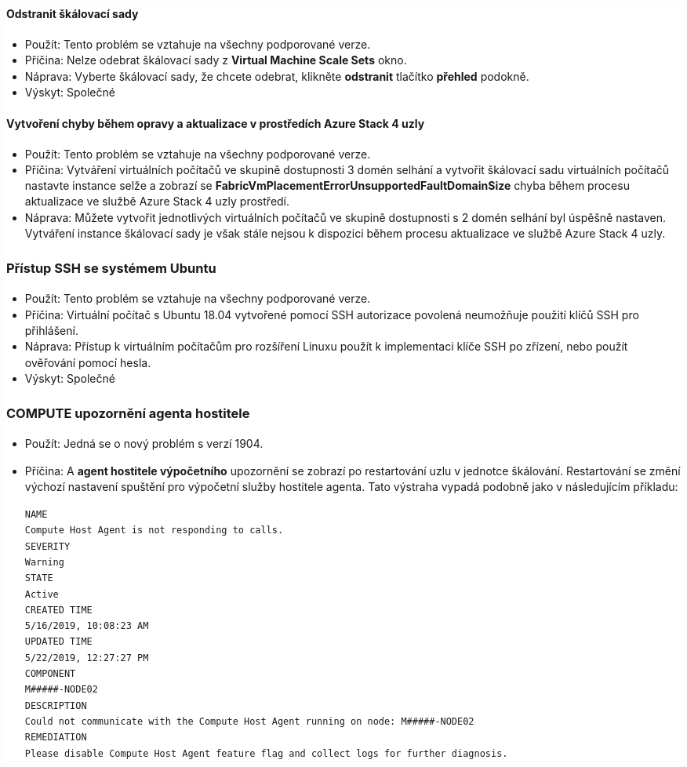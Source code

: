 #### <a name="remove-scale-set"></a>Odstranit škálovací sady

- Použít: Tento problém se vztahuje na všechny podporované verze.
- Příčina: Nelze odebrat škálovací sady z **Virtual Machine Scale Sets** okno.
- Náprava: Vyberte škálovací sady, že chcete odebrat, klikněte **odstranit** tlačítko **přehled** podokně.
- Výskyt: Společné

#### <a name="create-failures-during-patch-and-update-on-4-node-azure-stack-environments"></a>Vytvoření chyby během opravy a aktualizace v prostředích Azure Stack 4 uzly

- Použít: Tento problém se vztahuje na všechny podporované verze.
- Příčina: Vytváření virtuálních počítačů ve skupině dostupnosti 3 domén selhání a vytvořit škálovací sadu virtuálních počítačů nastavte instance selže a zobrazí se **FabricVmPlacementErrorUnsupportedFaultDomainSize** chyba během procesu aktualizace ve službě Azure Stack 4 uzly prostředí.
- Náprava: Můžete vytvořit jednotlivých virtuálních počítačů ve skupině dostupnosti s 2 domén selhání byl úspěšně nastaven. Vytváření instance škálovací sady je však stále nejsou k dispozici během procesu aktualizace ve službě Azure Stack 4 uzly.

### <a name="ubuntu-ssh-access"></a>Přístup SSH se systémem Ubuntu

- Použít: Tento problém se vztahuje na všechny podporované verze.
- Příčina: Virtuální počítač s Ubuntu 18.04 vytvořené pomocí SSH autorizace povolená neumožňuje použití klíčů SSH pro přihlášení.
- Náprava: Přístup k virtuálním počítačům pro rozšíření Linuxu použít k implementaci klíče SSH po zřízení, nebo použít ověřování pomocí hesla.
- Výskyt: Společné

### <a name="compute-host-agent-alert"></a>COMPUTE upozornění agenta hostitele

- Použít: Jedná se o nový problém s verzí 1904.
- Příčina: A **agent hostitele výpočetního** upozornění se zobrazí po restartování uzlu v jednotce škálování. Restartování se změní výchozí nastavení spuštění pro výpočetní služby hostitele agenta. Tato výstraha vypadá podobně jako v následujícím příkladu:

   ```shell
   NAME  
   Compute Host Agent is not responding to calls.
   SEVERITY  
   Warning
   STATE  
   Active
   CREATED TIME  
   5/16/2019, 10:08:23 AM
   UPDATED TIME  
   5/22/2019, 12:27:27 PM
   COMPONENT  
   M#####-NODE02
   DESCRIPTION  
   Could not communicate with the Compute Host Agent running on node: M#####-NODE02
   REMEDIATION  
   Please disable Compute Host Agent feature flag and collect logs for further diagnosis.
   ```
